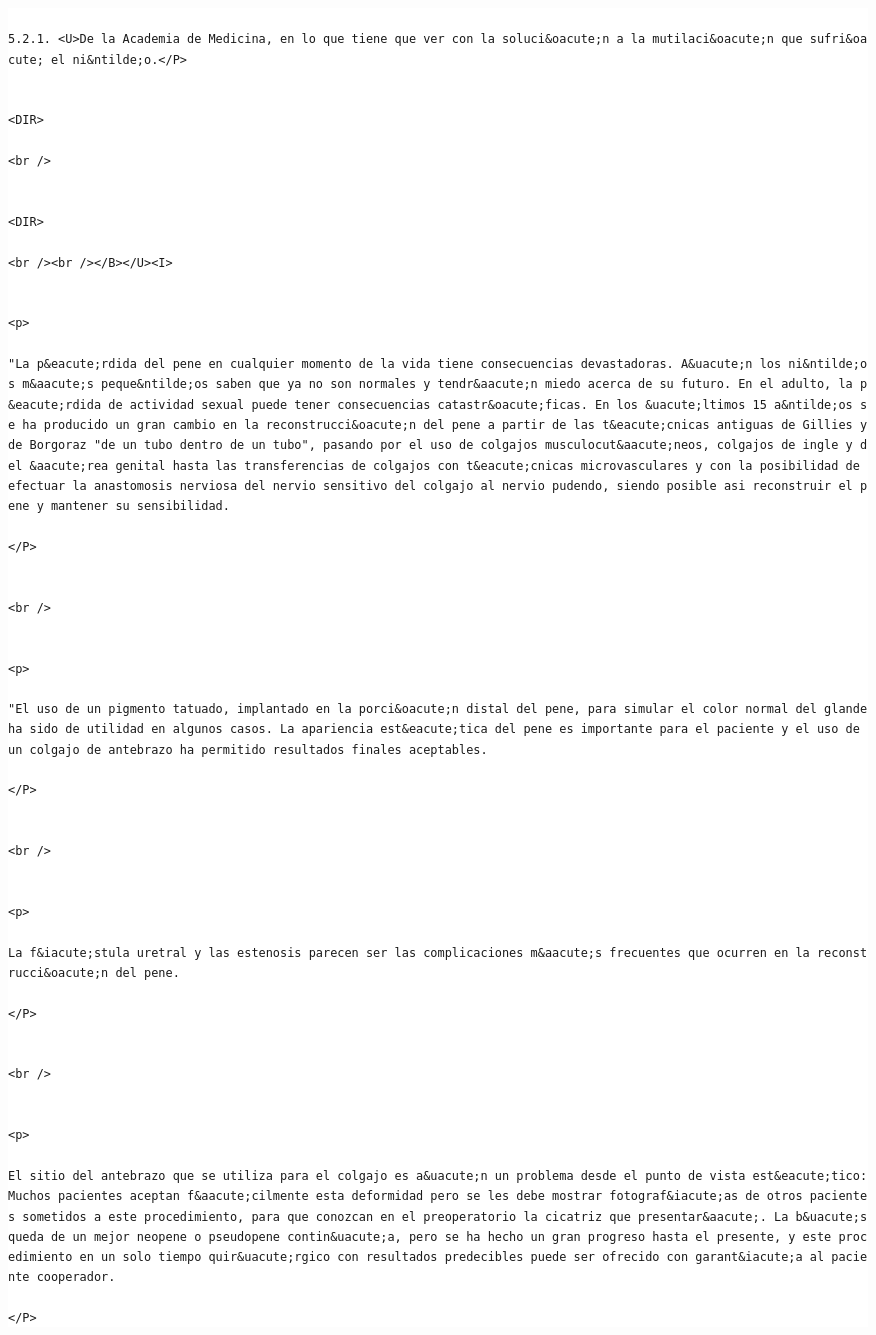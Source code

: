                                                                                                                             5.2.1. <U>De la Academia de Medicina, en lo que tiene que ver con la soluci&oacute;n a la mutilaci&oacute;n que sufri&oacute; el ni&ntilde;o.</P>
                                                                                                                            
                                                                                                                            <DIR>
                                                                                                                              <br />
                                                                                                                              
                                                                                                                              <DIR>
                                                                                                                                <br /><br /></B></U><I>
                                                                                                                                
                                                                                                                                <p>
                                                                                                                                  "La p&eacute;rdida del pene en cualquier momento de la vida tiene consecuencias devastadoras. A&uacute;n los ni&ntilde;os m&aacute;s peque&ntilde;os saben que ya no son normales y tendr&aacute;n miedo acerca de su futuro. En el adulto, la p&eacute;rdida de actividad sexual puede tener consecuencias catastr&oacute;ficas. En los &uacute;ltimos 15 a&ntilde;os se ha producido un gran cambio en la reconstrucci&oacute;n del pene a partir de las t&eacute;cnicas antiguas de Gillies y de Borgoraz "de un tubo dentro de un tubo", pasando por el uso de colgajos musculocut&aacute;neos, colgajos de ingle y del &aacute;rea genital hasta las transferencias de colgajos con t&eacute;cnicas microvasculares y con la posibilidad de efectuar la anastomosis nerviosa del nervio sensitivo del colgajo al nervio pudendo, siendo posible asi reconstruir el pene y mantener su sensibilidad.
                                                                                                                                </P>
                                                                                                                                
                                                                                                                                <br />
                                                                                                                                
                                                                                                                                <p>
                                                                                                                                  "El uso de un pigmento tatuado, implantado en la porci&oacute;n distal del pene, para simular el color normal del glande ha sido de utilidad en algunos casos. La apariencia est&eacute;tica del pene es importante para el paciente y el uso de un colgajo de antebrazo ha permitido resultados finales aceptables.
                                                                                                                                </P>
                                                                                                                                
                                                                                                                                <br />
                                                                                                                                
                                                                                                                                <p>
                                                                                                                                  La f&iacute;stula uretral y las estenosis parecen ser las complicaciones m&aacute;s frecuentes que ocurren en la reconstrucci&oacute;n del pene.
                                                                                                                                </P>
                                                                                                                                
                                                                                                                                <br />
                                                                                                                                
                                                                                                                                <p>
                                                                                                                                  El sitio del antebrazo que se utiliza para el colgajo es a&uacute;n un problema desde el punto de vista est&eacute;tico: Muchos pacientes aceptan f&aacute;cilmente esta deformidad pero se les debe mostrar fotograf&iacute;as de otros pacientes sometidos a este procedimiento, para que conozcan en el preoperatorio la cicatriz que presentar&aacute;. La b&uacute;squeda de un mejor neopene o pseudopene contin&uacute;a, pero se ha hecho un gran progreso hasta el presente, y este procedimiento en un solo tiempo quir&uacute;rgico con resultados predecibles puede ser ofrecido con garant&iacute;a al paciente cooperador.
                                                                                                                                </P>